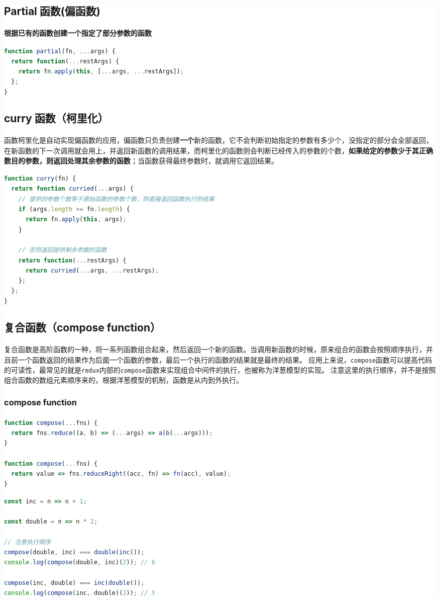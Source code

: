 ## Partial 函数(偏函数)

**根据已有的函数创建一个指定了部分参数的函数**

```javascript
function partial(fn, ...args) {
  return function(...restArgs) {
    return fn.apply(this, [...args, ...restArgs]);
  };
}
```

## curry 函数（柯里化）

函数柯里化是自动实现偏函数的应用，偏函数只负责创建**一个**新的函数，它不会判断初始指定的参数有多少个，没指定的部分会全部返回，在新函数的下一次调用就会用上，并返回新函数的调用结果，而柯里化的函数则会判断已经传入的参数的个数，**如果给定的参数少于其正确数目的参数，则返回处理其余参数的函数**；当函数获得最终参数时，就调用它返回结果。

```javascript
function curry(fn) {
  return function curried(...args) {
    // 提供的参数个数等于原始函数的参数个数，则直接返回函数执行的结果
    if (args.length >= fn.length) {
      return fn.apply(this, args);
    }

    // 否则返回提供剩余参数的函数
    return function(...restArgs) {
      return curried(...args, ...restArgs);
    };
  };
}
```

## 复合函数（compose function）

复合函数是高阶函数的一种，将一系列函数组合起来，然后返回一个新的函数。当调用新函数的时候，原来组合的函数会按照顺序执行，并且前一个函数返回的结果作为后面一个函数的参数，最后一个执行的函数的结果就是最终的结果。
应用上来说，`compose`函数可以提高代码的可读性，最常见的就是`redux`内部的`compose`函数来实现组合中间件的执行，也被称为洋葱模型的实现。
注意这里的执行顺序，并不是按照组合函数的数组元素顺序来的，根据洋葱模型的机制，函数是从内到外执行。

### compose function

```javascript
function compose(...fns) {
  return fns.reduce((a, b) => (...args) => a(b(...args)));
}

function compose(...fns) {
  return value => fns.reduceRight((acc, fn) => fn(acc), value);
}
```

```javascript
const inc = n => n + 1;

const double = n => n * 2;

// 注意执行顺序
compose(double, inc) === double(inc());
console.log(compose(double, inc)(2)); // 6

compose(inc, double) === inc(double());
console.log(compose(inc, double)(2)); // 5
```
